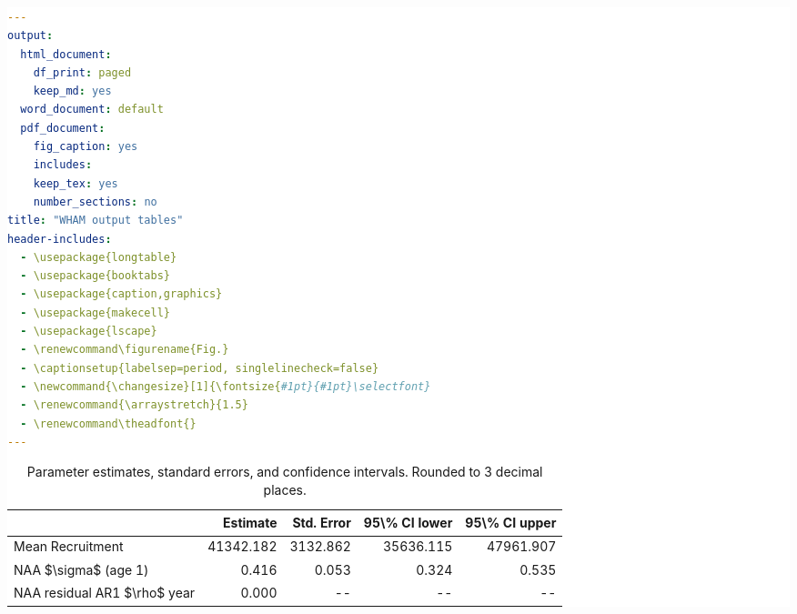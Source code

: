 ```yaml
---
output:
  html_document:
    df_print: paged
    keep_md: yes
  word_document: default
  pdf_document:
    fig_caption: yes
    includes:
    keep_tex: yes
    number_sections: no
title: "WHAM output tables"
header-includes:
  - \usepackage{longtable}
  - \usepackage{booktabs}
  - \usepackage{caption,graphics}
  - \usepackage{makecell}
  - \usepackage{lscape}
  - \renewcommand\figurename{Fig.}
  - \captionsetup{labelsep=period, singlelinecheck=false}
  - \newcommand{\changesize}[1]{\fontsize{#1pt}{#1pt}\selectfont}
  - \renewcommand{\arraystretch}{1.5}
  - \renewcommand\theadfont{}
---
```






<table class="table" style="margin-left: auto; margin-right: auto;">
<caption>Parameter estimates, standard errors, and confidence intervals. Rounded to 3 decimal places.</caption>
 <thead>
  <tr>
   <th style="text-align:left;">   </th>
   <th style="text-align:right;"> Estimate </th>
   <th style="text-align:right;"> Std. Error </th>
   <th style="text-align:right;"> 95\% CI lower </th>
   <th style="text-align:right;"> 95\% CI upper </th>
  </tr>
 </thead>
<tbody>
  <tr>
   <td style="text-align:left;"> Mean Recruitment </td>
   <td style="text-align:right;"> 41342.182 </td>
   <td style="text-align:right;"> 3132.862 </td>
   <td style="text-align:right;"> 35636.115 </td>
   <td style="text-align:right;"> 47961.907 </td>
  </tr>
  <tr>
   <td style="text-align:left;"> NAA $\sigma$ (age 1) </td>
   <td style="text-align:right;"> 0.416 </td>
   <td style="text-align:right;"> 0.053 </td>
   <td style="text-align:right;"> 0.324 </td>
   <td style="text-align:right;"> 0.535 </td>
  </tr>
  <tr>
   <td style="text-align:left;"> NAA residual AR1 $\rho$ year </td>
   <td style="text-align:right;"> 0.000 </td>
   <td style="text-align:right;"> -- </td>
   <td style="text-align:right;"> -- </td>
   <td style="text-align:right;"> -- </td>
  </tr>
  <tr>